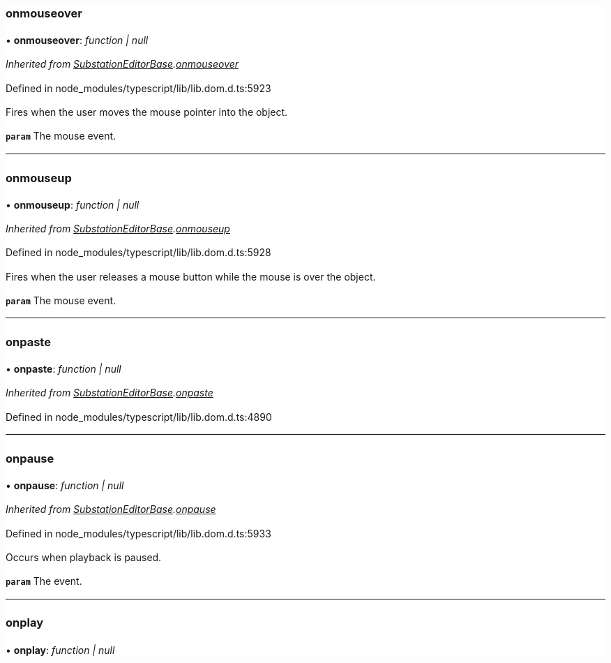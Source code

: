 ###  onmouseover

• **onmouseover**: *function | null*

*Inherited from [SubstationEditorBase](_editors_substation_editor_base_.substationeditorbase.md).[onmouseover](_editors_substation_editor_base_.substationeditorbase.md#onmouseover)*

Defined in node_modules/typescript/lib/lib.dom.d.ts:5923

Fires when the user moves the mouse pointer into the object.

**`param`** The mouse event.

___

###  onmouseup

• **onmouseup**: *function | null*

*Inherited from [SubstationEditorBase](_editors_substation_editor_base_.substationeditorbase.md).[onmouseup](_editors_substation_editor_base_.substationeditorbase.md#onmouseup)*

Defined in node_modules/typescript/lib/lib.dom.d.ts:5928

Fires when the user releases a mouse button while the mouse is over the object.

**`param`** The mouse event.

___

###  onpaste

• **onpaste**: *function | null*

*Inherited from [SubstationEditorBase](_editors_substation_editor_base_.substationeditorbase.md).[onpaste](_editors_substation_editor_base_.substationeditorbase.md#onpaste)*

Defined in node_modules/typescript/lib/lib.dom.d.ts:4890

___

###  onpause

• **onpause**: *function | null*

*Inherited from [SubstationEditorBase](_editors_substation_editor_base_.substationeditorbase.md).[onpause](_editors_substation_editor_base_.substationeditorbase.md#onpause)*

Defined in node_modules/typescript/lib/lib.dom.d.ts:5933

Occurs when playback is paused.

**`param`** The event.

___

###  onplay

• **onplay**: *function | null*
